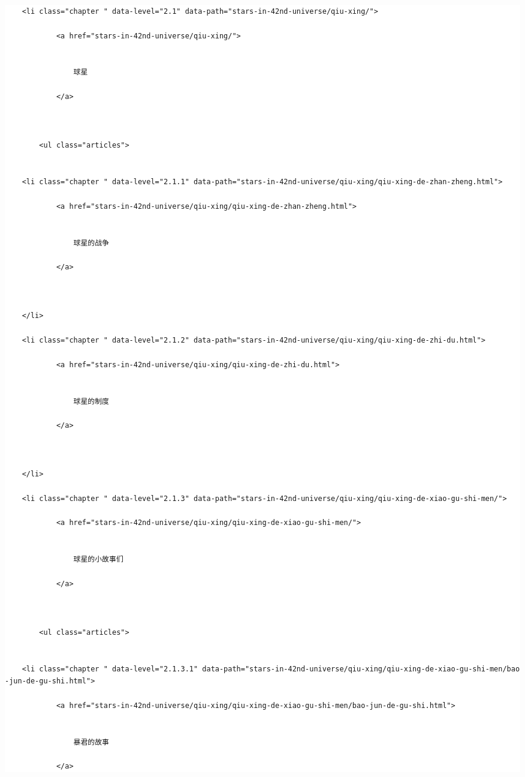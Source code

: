         
    
        <li class="chapter " data-level="2.1" data-path="stars-in-42nd-universe/qiu-xing/">
            
                <a href="stars-in-42nd-universe/qiu-xing/">
            
                    
                    球星
            
                </a>
            

            
            <ul class="articles">
                
    
        <li class="chapter " data-level="2.1.1" data-path="stars-in-42nd-universe/qiu-xing/qiu-xing-de-zhan-zheng.html">
            
                <a href="stars-in-42nd-universe/qiu-xing/qiu-xing-de-zhan-zheng.html">
            
                    
                    球星的战争
            
                </a>
            

            
        </li>
    
        <li class="chapter " data-level="2.1.2" data-path="stars-in-42nd-universe/qiu-xing/qiu-xing-de-zhi-du.html">
            
                <a href="stars-in-42nd-universe/qiu-xing/qiu-xing-de-zhi-du.html">
            
                    
                    球星的制度
            
                </a>
            

            
        </li>
    
        <li class="chapter " data-level="2.1.3" data-path="stars-in-42nd-universe/qiu-xing/qiu-xing-de-xiao-gu-shi-men/">
            
                <a href="stars-in-42nd-universe/qiu-xing/qiu-xing-de-xiao-gu-shi-men/">
            
                    
                    球星的小故事们
            
                </a>
            

            
            <ul class="articles">
                
    
        <li class="chapter " data-level="2.1.3.1" data-path="stars-in-42nd-universe/qiu-xing/qiu-xing-de-xiao-gu-shi-men/bao-jun-de-gu-shi.html">
            
                <a href="stars-in-42nd-universe/qiu-xing/qiu-xing-de-xiao-gu-shi-men/bao-jun-de-gu-shi.html">
            
                    
                    暴君的故事
            
                </a>
            
